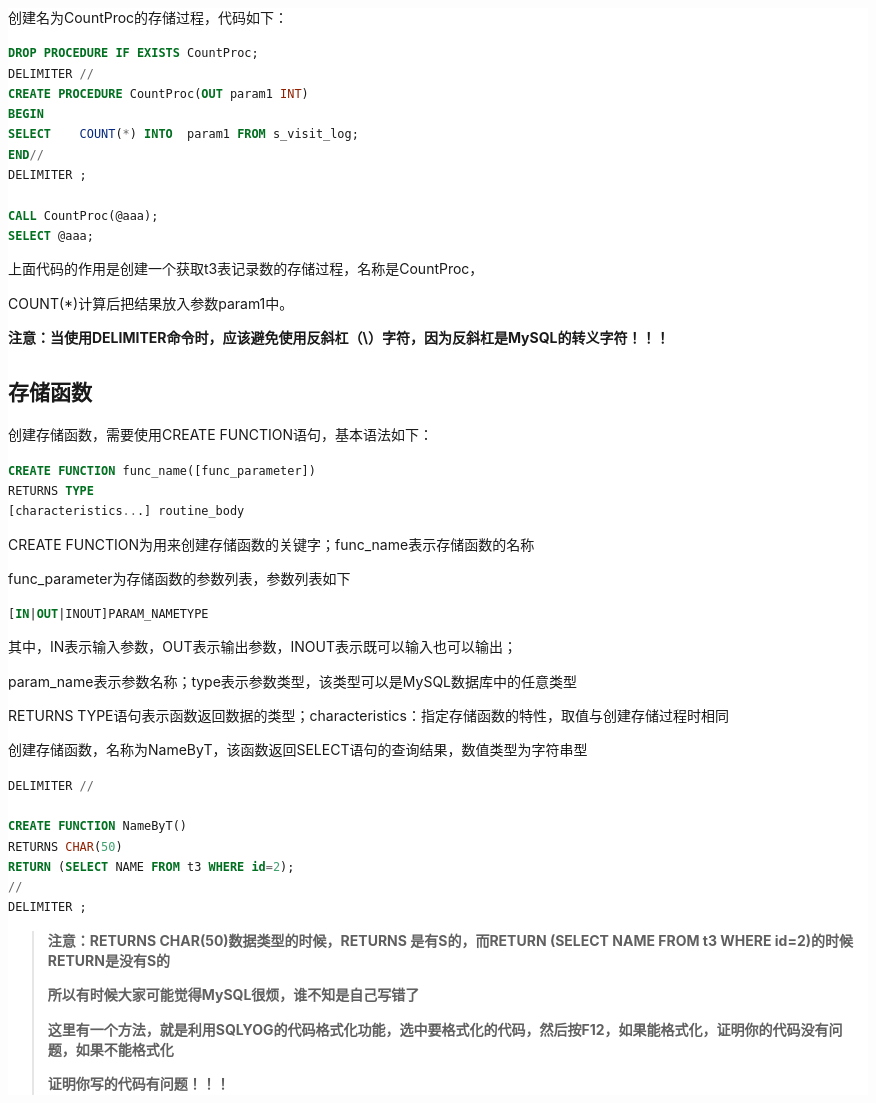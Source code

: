 创建名为CountProc的存储过程，代码如下：

```sql
DROP PROCEDURE IF EXISTS CountProc; 
DELIMITER //
CREATE PROCEDURE CountProc(OUT param1 INT)
BEGIN
SELECT    COUNT(*) INTO  param1 FROM s_visit_log;
END//
DELIMITER ;

CALL CountProc(@aaa);
SELECT @aaa;
```

上面代码的作用是创建一个获取t3表记录数的存储过程，名称是CountProc，

COUNT(*)计算后把结果放入参数param1中。

**注意：当使用DELIMITER命令时，应该避免使用反斜杠（\）字符，因为反斜杠是MySQL的转义字符！！！**

## 存储函数

创建存储函数，需要使用CREATE FUNCTION语句，基本语法如下：

```sql
CREATE FUNCTION func_name([func_parameter])
RETURNS TYPE
[characteristics...] routine_body
```

CREATE FUNCTION为用来创建存储函数的关键字；func_name表示存储函数的名称

func_parameter为存储函数的参数列表，参数列表如下

```sql
[IN|OUT|INOUT]PARAM_NAMETYPE
```

其中，IN表示输入参数，OUT表示输出参数，INOUT表示既可以输入也可以输出；

param_name表示参数名称；type表示参数类型，该类型可以是MySQL数据库中的任意类型

RETURNS TYPE语句表示函数返回数据的类型；characteristics：指定存储函数的特性，取值与创建存储过程时相同

创建存储函数，名称为NameByT，该函数返回SELECT语句的查询结果，数值类型为字符串型

```sql
DELIMITER //

CREATE FUNCTION NameByT()
RETURNS CHAR(50)
RETURN (SELECT NAME FROM t3 WHERE id=2);
//
DELIMITER ;
```

> **注意：RETURNS CHAR(50)数据类型的时候，RETURNS 是有S的，而RETURN (SELECT NAME FROM t3 WHERE id=2)的时候RETURN是没有S的**
>
> **所以有时候大家可能觉得MySQL很烦，谁不知是自己写错了**
>
> **这里有一个方法，就是利用SQLYOG的代码格式化功能，选中要格式化的代码，然后按F12，如果能格式化，证明你的代码没有问题，如果不能格式化**
>
> **证明你写的代码有问题！！！**
